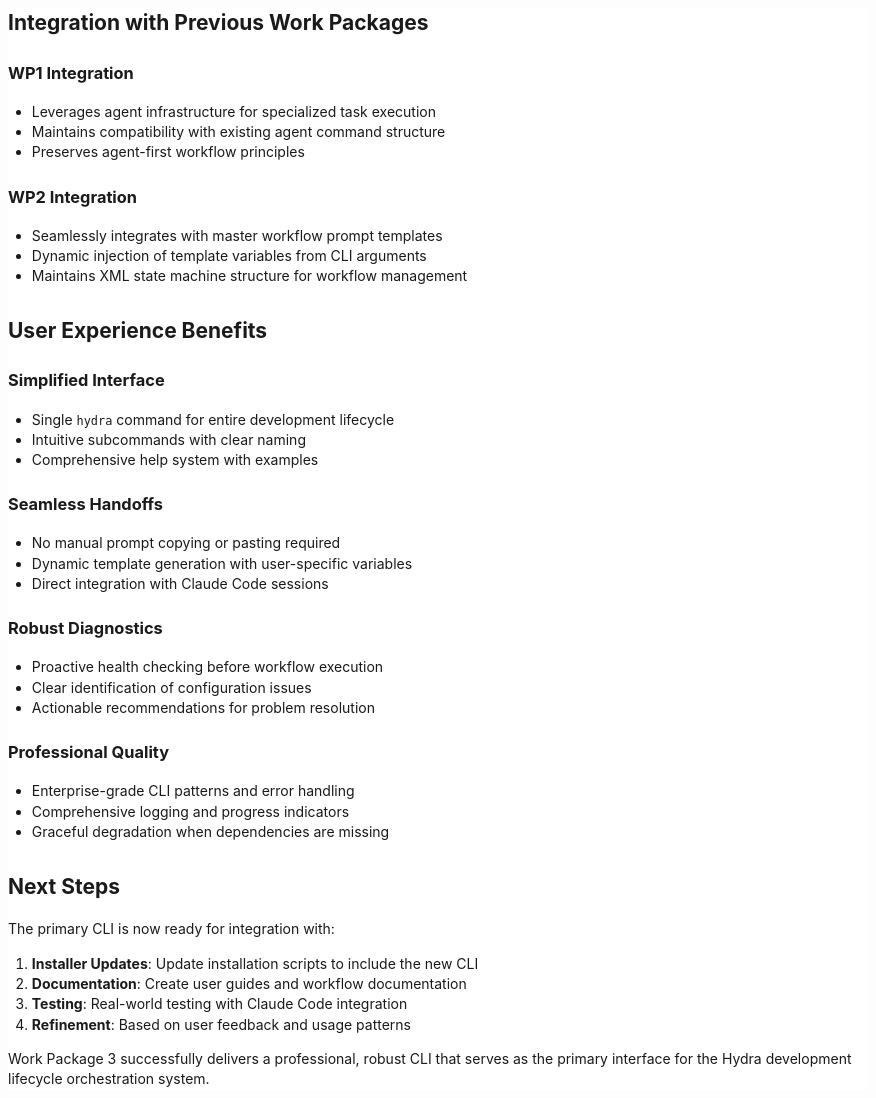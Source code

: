 ## Integration with Previous Work Packages

### WP1 Integration
- Leverages agent infrastructure for specialized task execution
- Maintains compatibility with existing agent command structure
- Preserves agent-first workflow principles

### WP2 Integration
- Seamlessly integrates with master workflow prompt templates
- Dynamic injection of template variables from CLI arguments
- Maintains XML state machine structure for workflow management

## User Experience Benefits

### Simplified Interface
- Single `hydra` command for entire development lifecycle
- Intuitive subcommands with clear naming
- Comprehensive help system with examples

### Seamless Handoffs
- No manual prompt copying or pasting required
- Dynamic template generation with user-specific variables
- Direct integration with Claude Code sessions

### Robust Diagnostics
- Proactive health checking before workflow execution
- Clear identification of configuration issues
- Actionable recommendations for problem resolution

### Professional Quality
- Enterprise-grade CLI patterns and error handling
- Comprehensive logging and progress indicators
- Graceful degradation when dependencies are missing

## Next Steps

The primary CLI is now ready for integration with:
1. **Installer Updates**: Update installation scripts to include the new CLI
2. **Documentation**: Create user guides and workflow documentation
3. **Testing**: Real-world testing with Claude Code integration
4. **Refinement**: Based on user feedback and usage patterns

Work Package 3 successfully delivers a professional, robust CLI that serves as the primary interface for the Hydra development lifecycle orchestration system.